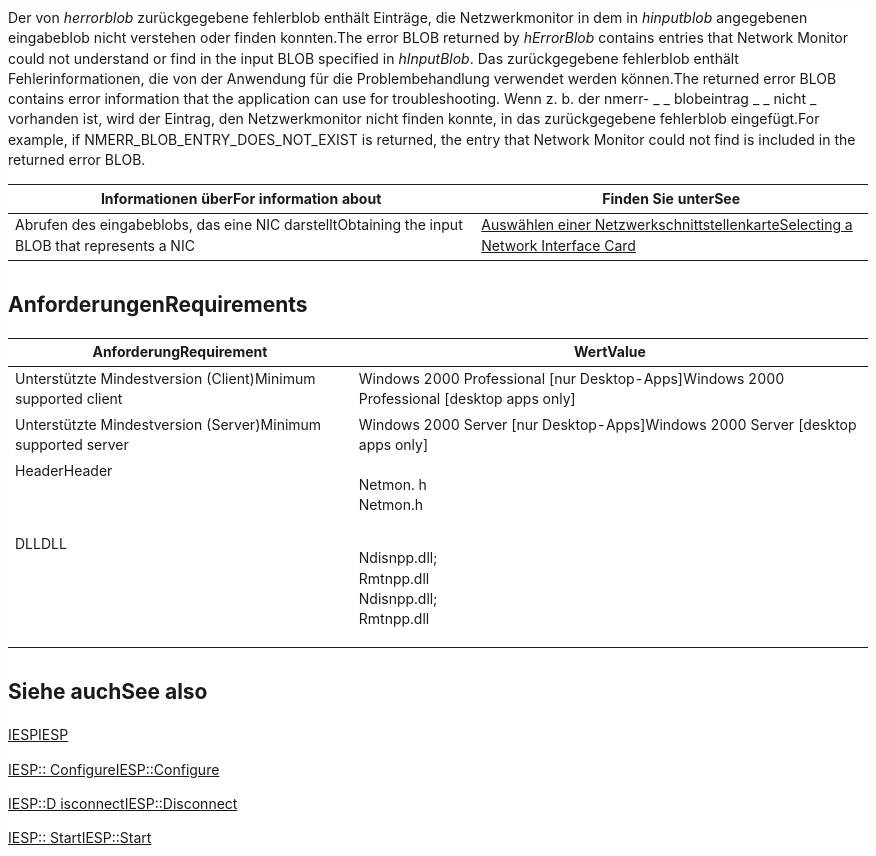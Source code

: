 <span data-ttu-id="c1cea-161">Der von *herrorblob* zurückgegebene fehlerblob enthält Einträge, die Netzwerkmonitor in dem in *hinputblob* angegebenen eingabeblob nicht verstehen oder finden konnten.</span><span class="sxs-lookup"><span data-stu-id="c1cea-161">The error BLOB returned by *hErrorBlob* contains entries that Network Monitor could not understand or find in the input BLOB specified in *hInputBlob*.</span></span> <span data-ttu-id="c1cea-162">Das zurückgegebene fehlerblob enthält Fehlerinformationen, die von der Anwendung für die Problembehandlung verwendet werden können.</span><span class="sxs-lookup"><span data-stu-id="c1cea-162">The returned error BLOB contains error information that the application can use for troubleshooting.</span></span> <span data-ttu-id="c1cea-163">Wenn z. b. der nmerr- \_ \_ blobeintrag \_ \_ nicht \_ vorhanden ist, wird der Eintrag, den Netzwerkmonitor nicht finden konnte, in das zurückgegebene fehlerblob eingefügt.</span><span class="sxs-lookup"><span data-stu-id="c1cea-163">For example, if NMERR\_BLOB\_ENTRY\_DOES\_NOT\_EXIST is returned, the entry that Network Monitor could not find is included in the returned error BLOB.</span></span>



| <span data-ttu-id="c1cea-164">Informationen über</span><span class="sxs-lookup"><span data-stu-id="c1cea-164">For information about</span></span>                          | <span data-ttu-id="c1cea-165">Finden Sie unter</span><span class="sxs-lookup"><span data-stu-id="c1cea-165">See</span></span>                                                                          |
|------------------------------------------------|------------------------------------------------------------------------------|
| <span data-ttu-id="c1cea-166">Abrufen des eingabeblobs, das eine NIC darstellt</span><span class="sxs-lookup"><span data-stu-id="c1cea-166">Obtaining the input BLOB that represents a NIC</span></span> | [<span data-ttu-id="c1cea-167">Auswählen einer Netzwerkschnittstellenkarte</span><span class="sxs-lookup"><span data-stu-id="c1cea-167">Selecting a Network Interface Card</span></span>](selecting-a-network-interface-card.md) |



 

## <a name="requirements"></a><span data-ttu-id="c1cea-168">Anforderungen</span><span class="sxs-lookup"><span data-stu-id="c1cea-168">Requirements</span></span>



| <span data-ttu-id="c1cea-169">Anforderung</span><span class="sxs-lookup"><span data-stu-id="c1cea-169">Requirement</span></span> | <span data-ttu-id="c1cea-170">Wert</span><span class="sxs-lookup"><span data-stu-id="c1cea-170">Value</span></span> |
|-------------------------------------|----------------------------------------------------------------------------------------------------------------------------------------------------------|
| <span data-ttu-id="c1cea-171">Unterstützte Mindestversion (Client)</span><span class="sxs-lookup"><span data-stu-id="c1cea-171">Minimum supported client</span></span><br/> | <span data-ttu-id="c1cea-172">Windows 2000 Professional \[nur Desktop-Apps\]</span><span class="sxs-lookup"><span data-stu-id="c1cea-172">Windows 2000 Professional \[desktop apps only\]</span></span><br/>                                                                                               |
| <span data-ttu-id="c1cea-173">Unterstützte Mindestversion (Server)</span><span class="sxs-lookup"><span data-stu-id="c1cea-173">Minimum supported server</span></span><br/> | <span data-ttu-id="c1cea-174">Windows 2000 Server \[nur Desktop-Apps\]</span><span class="sxs-lookup"><span data-stu-id="c1cea-174">Windows 2000 Server \[desktop apps only\]</span></span><br/>                                                                                                     |
| <span data-ttu-id="c1cea-175">Header</span><span class="sxs-lookup"><span data-stu-id="c1cea-175">Header</span></span><br/>                   | <dl> <span data-ttu-id="c1cea-176"><dt>Netmon. h</dt></span><span class="sxs-lookup"><span data-stu-id="c1cea-176"><dt>Netmon.h</dt></span></span> </dl>                                                                      |
| <span data-ttu-id="c1cea-177">DLL</span><span class="sxs-lookup"><span data-stu-id="c1cea-177">DLL</span></span><br/>                      | <dl> <span data-ttu-id="c1cea-178"><dt>Ndisnpp.dll; </dt> <dt>Rmtnpp.dll</dt></span><span class="sxs-lookup"><span data-stu-id="c1cea-178"><dt>Ndisnpp.dll; </dt> <dt>Rmtnpp.dll</dt></span></span> </dl> |



## <a name="see-also"></a><span data-ttu-id="c1cea-179">Siehe auch</span><span class="sxs-lookup"><span data-stu-id="c1cea-179">See also</span></span>

<dl> <dt>

[<span data-ttu-id="c1cea-180">IESP</span><span class="sxs-lookup"><span data-stu-id="c1cea-180">IESP</span></span>](iesp.md)
</dt> <dt>

[<span data-ttu-id="c1cea-181">IESP:: Configure</span><span class="sxs-lookup"><span data-stu-id="c1cea-181">IESP::Configure</span></span>](iesp-configure.md)
</dt> <dt>

[<span data-ttu-id="c1cea-182">IESP::D isconnect</span><span class="sxs-lookup"><span data-stu-id="c1cea-182">IESP::Disconnect</span></span>](iesp-disconnect.md)
</dt> <dt>

[<span data-ttu-id="c1cea-183">IESP:: Start</span><span class="sxs-lookup"><span data-stu-id="c1cea-183">IESP::Start</span></span>](iesp-start.md)
</dt> </dl>

 

 




